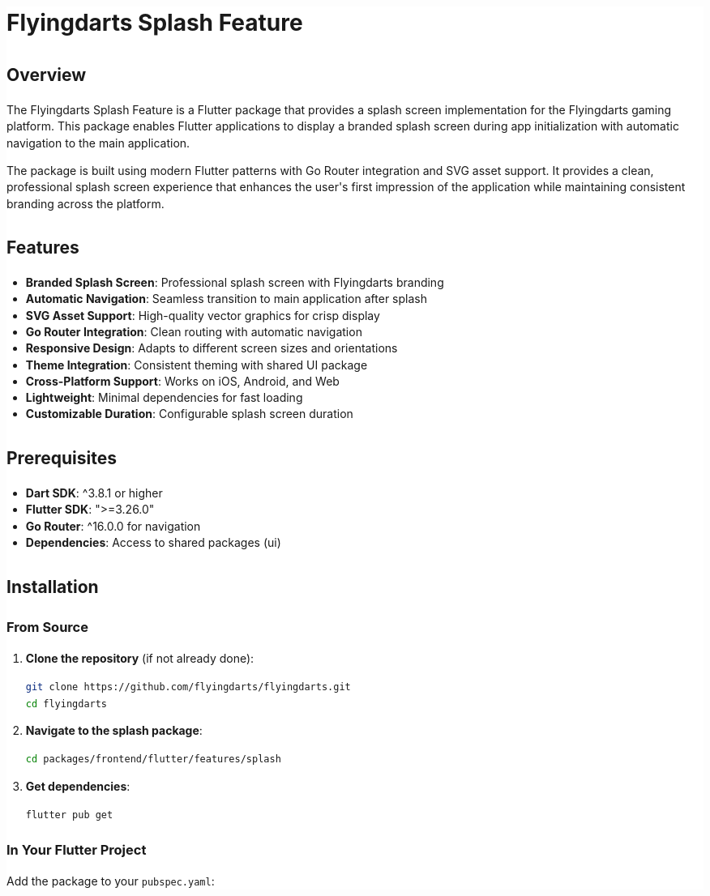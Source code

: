 # Flyingdarts Splash Feature

## Overview

The Flyingdarts Splash Feature is a Flutter package that provides a splash screen implementation for the Flyingdarts gaming platform. This package enables Flutter applications to display a branded splash screen during app initialization with automatic navigation to the main application.

The package is built using modern Flutter patterns with Go Router integration and SVG asset support. It provides a clean, professional splash screen experience that enhances the user's first impression of the application while maintaining consistent branding across the platform.

## Features

- **Branded Splash Screen**: Professional splash screen with Flyingdarts branding
- **Automatic Navigation**: Seamless transition to main application after splash
- **SVG Asset Support**: High-quality vector graphics for crisp display
- **Go Router Integration**: Clean routing with automatic navigation
- **Responsive Design**: Adapts to different screen sizes and orientations
- **Theme Integration**: Consistent theming with shared UI package
- **Cross-Platform Support**: Works on iOS, Android, and Web
- **Lightweight**: Minimal dependencies for fast loading
- **Customizable Duration**: Configurable splash screen duration

## Prerequisites

- **Dart SDK**: ^3.8.1 or higher
- **Flutter SDK**: ">=3.26.0"
- **Go Router**: ^16.0.0 for navigation
- **Dependencies**: Access to shared packages (ui)

## Installation

### From Source
1. **Clone the repository** (if not already done):
   ```bash
   git clone https://github.com/flyingdarts/flyingdarts.git
   cd flyingdarts
   ```

2. **Navigate to the splash package**:
   ```bash
   cd packages/frontend/flutter/features/splash
   ```

3. **Get dependencies**:
   ```bash
   flutter pub get
   ```

### In Your Flutter Project
Add the package to your `pubspec.yaml`:

